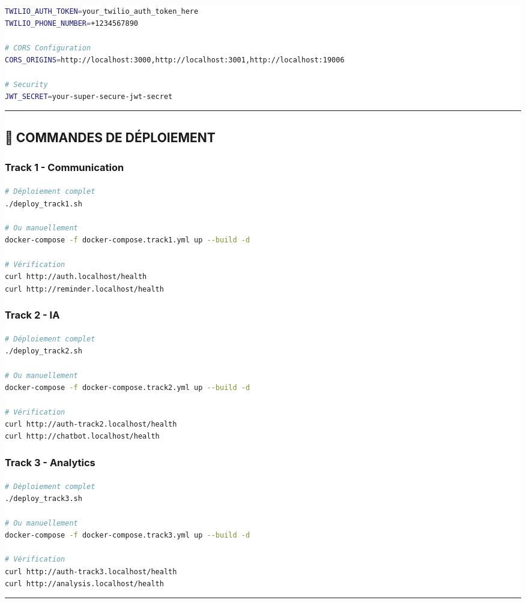 ```bash
TWILIO_AUTH_TOKEN=your_twilio_auth_token_here
TWILIO_PHONE_NUMBER=+1234567890

# CORS Configuration
CORS_ORIGINS=http://localhost:3000,http://localhost:3001,http://localhost:19006

# Security
JWT_SECRET=your-super-secure-jwt-secret
```

---

## 🎯 **COMMANDES DE DÉPLOIEMENT**

### **Track 1 - Communication**
```bash
# Déploiement complet
./deploy_track1.sh

# Ou manuellement
docker-compose -f docker-compose.track1.yml up --build -d

# Vérification
curl http://auth.localhost/health
curl http://reminder.localhost/health
```

### **Track 2 - IA**
```bash
# Déploiement complet
./deploy_track2.sh

# Ou manuellement
docker-compose -f docker-compose.track2.yml up --build -d

# Vérification
curl http://auth-track2.localhost/health
curl http://chatbot.localhost/health
```

### **Track 3 - Analytics**
```bash
# Déploiement complet
./deploy_track3.sh

# Ou manuellement
docker-compose -f docker-compose.track3.yml up --build -d

# Vérification
curl http://auth-track3.localhost/health
curl http://analysis.localhost/health
```

---
